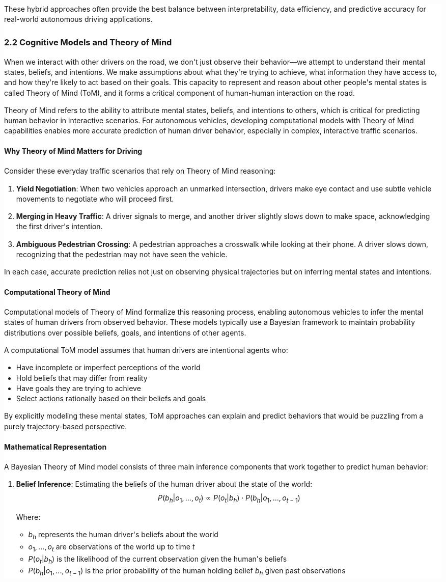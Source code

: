 These hybrid approaches often provide the best balance between interpretability, data efficiency, and predictive accuracy for real-world autonomous driving applications.

### 2.2 Cognitive Models and Theory of Mind

When we interact with other drivers on the road, we don't just observe their behavior—we attempt to understand their mental states, beliefs, and intentions. We make assumptions about what they're trying to achieve, what information they have access to, and how they're likely to act based on their goals. This capacity to represent and reason about other people's mental states is called Theory of Mind (ToM), and it forms a critical component of human-human interaction on the road.

Theory of Mind refers to the ability to attribute mental states, beliefs, and intentions to others, which is critical for predicting human behavior in interactive scenarios. For autonomous vehicles, developing computational models with Theory of Mind capabilities enables more accurate prediction of human driver behavior, especially in complex, interactive traffic scenarios.

#### Why Theory of Mind Matters for Driving

Consider these everyday traffic scenarios that rely on Theory of Mind reasoning:

1. **Yield Negotiation**: When two vehicles approach an unmarked intersection, drivers make eye contact and use subtle vehicle movements to negotiate who will proceed first.

2. **Merging in Heavy Traffic**: A driver signals to merge, and another driver slightly slows down to make space, acknowledging the first driver's intention.

3. **Ambiguous Pedestrian Crossing**: A pedestrian approaches a crosswalk while looking at their phone. A driver slows down, recognizing that the pedestrian may not have seen the vehicle.

In each case, accurate prediction relies not just on observing physical trajectories but on inferring mental states and intentions.

#### Computational Theory of Mind

Computational models of Theory of Mind formalize this reasoning process, enabling autonomous vehicles to infer the mental states of human drivers from observed behavior. These models typically use a Bayesian framework to maintain probability distributions over possible beliefs, goals, and intentions of other agents.

A computational ToM model assumes that human drivers are intentional agents who:
- Have incomplete or imperfect perceptions of the world
- Hold beliefs that may differ from reality
- Have goals they are trying to achieve
- Select actions rationally based on their beliefs and goals

By explicitly modeling these mental states, ToM approaches can explain and predict behaviors that would be puzzling from a purely trajectory-based perspective.

#### Mathematical Representation

A Bayesian Theory of Mind model consists of three main inference components that work together to predict human behavior:

1. **Belief Inference**: Estimating the beliefs of the human driver about the state of the world:
   $$P(b_h | o_1, ..., o_t) \propto P(o_t | b_h) \cdot P(b_h | o_1, ..., o_{t-1})$$

   Where:
   - $b_h$ represents the human driver's beliefs about the world
   - $o_1, ..., o_t$ are observations of the world up to time $t$
   - $P(o_t | b_h)$ is the likelihood of the current observation given the human's beliefs
   - $P(b_h | o_1, ..., o_{t-1})$ is the prior probability of the human holding belief $b_h$ given past observations
